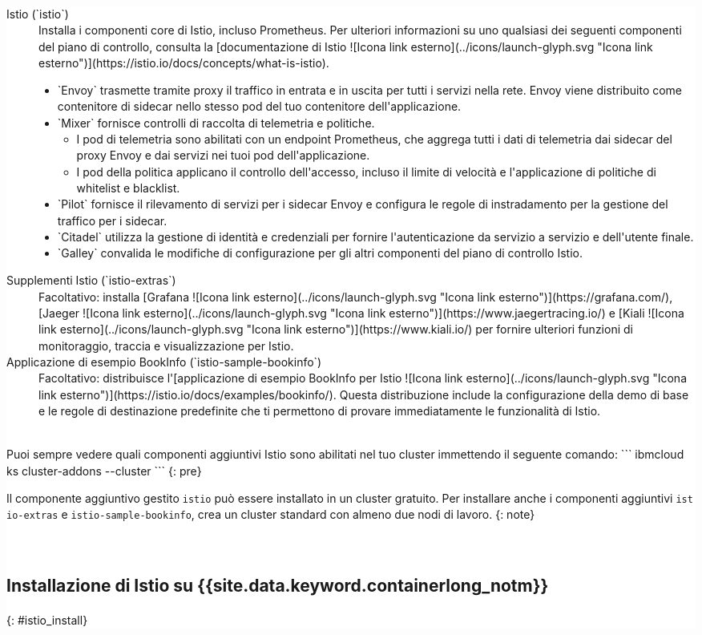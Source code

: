 <dl>
<dt>Istio (`istio`)</dt>
<dd>Installa i componenti core di Istio, incluso Prometheus. Per ulteriori informazioni su uno qualsiasi dei seguenti componenti del piano di controllo, consulta la [documentazione di Istio ![Icona link esterno](../icons/launch-glyph.svg "Icona link esterno")](https://istio.io/docs/concepts/what-is-istio).
  <ul><li>`Envoy` trasmette tramite proxy il traffico in entrata e in uscita per tutti i servizi nella rete. Envoy viene distribuito come contenitore di sidecar nello stesso pod del tuo contenitore dell'applicazione.</li>
  <li>`Mixer` fornisce controlli di raccolta di telemetria e politiche.<ul>
    <li>I pod di telemetria sono abilitati con un endpoint Prometheus, che aggrega tutti i dati di telemetria dai sidecar del proxy Envoy e dai servizi nei tuoi pod dell'applicazione.</li>
    <li>I pod della politica applicano il controllo dell'accesso, incluso il limite di velocità e l'applicazione di politiche di whitelist e blacklist.</li></ul>
  </li>
  <li>`Pilot` fornisce il rilevamento di servizi per i sidecar Envoy e configura le regole di instradamento per la gestione del traffico per i sidecar.</li>
  <li>`Citadel` utilizza la gestione di identità e credenziali per fornire l'autenticazione da servizio a servizio e dell'utente finale.</li>
  <li>`Galley` convalida le modifiche di configurazione per gli altri componenti del piano di controllo Istio.</li>
</ul></dd>
<dt>Supplementi Istio (`istio-extras`)</dt>
<dd>Facoltativo: installa [Grafana ![Icona link esterno](../icons/launch-glyph.svg "Icona link esterno")](https://grafana.com/), [Jaeger ![Icona link esterno](../icons/launch-glyph.svg "Icona link esterno")](https://www.jaegertracing.io/) e [Kiali ![Icona link esterno](../icons/launch-glyph.svg "Icona link esterno")](https://www.kiali.io/) per fornire ulteriori funzioni di monitoraggio, traccia e visualizzazione per Istio.</dd>
<dt>Applicazione di esempio BookInfo (`istio-sample-bookinfo`)</dt>
<dd>Facoltativo: distribuisce l'[applicazione di esempio BookInfo per Istio ![Icona link esterno](../icons/launch-glyph.svg "Icona link esterno")](https://istio.io/docs/examples/bookinfo/). Questa distribuzione include la configurazione della demo di base e le regole di destinazione predefinite che ti permettono di provare immediatamente le funzionalità di Istio.</dd>
</dl>

<br>
Puoi sempre vedere quali componenti aggiuntivi Istio sono abilitati nel tuo cluster immettendo il seguente comando:
```
ibmcloud ks cluster-addons --cluster <cluster_name_or_ID>
```
{: pre}

Il componente aggiuntivo gestito `istio` può essere installato in un cluster gratuito. Per installare anche i componenti aggiuntivi `istio-extras` e `istio-sample-bookinfo`, crea un cluster standard con almeno due nodi di lavoro.
{: note}

<br />


## Installazione di Istio su {{site.data.keyword.containerlong_notm}}
{: #istio_install}
